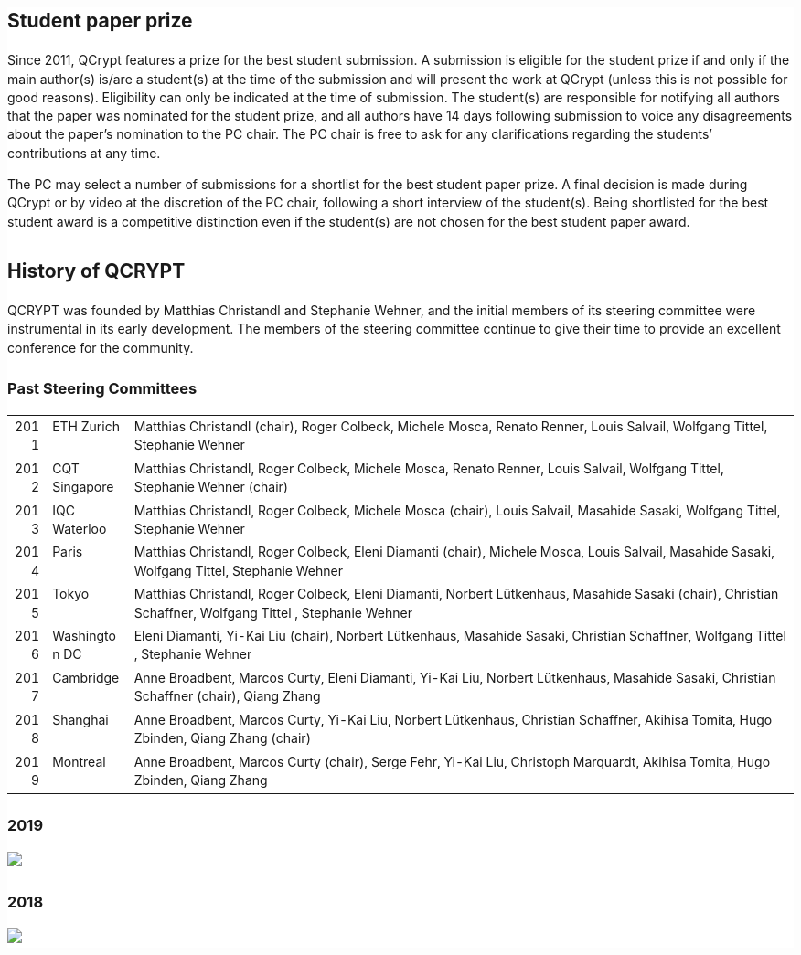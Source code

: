 

## Student paper prize

Since 2011, QCrypt features a prize for the best student submission. A submission is eligible for the student prize if and only if the main author(s) is/are a student(s) at the time of the submission and will present the work at QCrypt (unless this is not possible for good reasons). Eligibility can only be indicated at the time of submission. The student(s) are responsible for notifying all authors that the paper was nominated for the student prize, and all authors have 14 days following submission to voice any disagreements about the paper’s nomination to the PC chair. The PC chair is free to ask for any clarifications regarding the students’ contributions at any time.

The PC may select a number of submissions for a shortlist for the best student paper prize. A final decision is made during QCrypt or by video at the discretion of the PC chair, following a short interview of the student(s). Being shortlisted for the best student award is a competitive distinction even if the student(s) are not chosen for the best student paper award.



## History of QCRYPT

QCRYPT was founded by Matthias Christandl and Stephanie Wehner, and the initial members of its steering committee were instrumental in its early development. The members of the steering committee continue to give their time to provide an excellent conference for the community.


### Past Steering Committees

| | | |
|----:|:---|:---|
|2011 | ETH Zurich | Matthias Christandl (chair), Roger Colbeck, Michele Mosca, Renato Renner, Louis Salvail, Wolfgang Tittel, Stephanie Wehner
|2012 | CQT Singapore | Matthias Christandl, Roger Colbeck, Michele Mosca, Renato Renner, Louis Salvail, Wolfgang Tittel, Stephanie Wehner (chair)
|2013 | IQC Waterloo | Matthias Christandl, Roger Colbeck, Michele Mosca (chair), Louis Salvail, Masahide Sasaki, Wolfgang Tittel, Stephanie Wehner
|2014 | Paris | Matthias Christandl, Roger Colbeck, Eleni Diamanti (chair), Michele Mosca, Louis Salvail, Masahide Sasaki, Wolfgang Tittel, Stephanie Wehner
|2015 | Tokyo | Matthias Christandl, Roger Colbeck, Eleni Diamanti, Norbert Lütkenhaus, Masahide Sasaki (chair), Christian Schaffner, Wolfgang Tittel , Stephanie Wehner
|2016 |Washington DC | Eleni Diamanti, Yi-Kai Liu (chair), Norbert Lütkenhaus, Masahide Sasaki, Christian Schaffner, Wolfgang Tittel , Stephanie Wehner
|2017 |Cambridge | Anne Broadbent, Marcos Curty, Eleni Diamanti, Yi-Kai Liu, Norbert Lütkenhaus, Masahide Sasaki, Christian Schaffner (chair), Qiang Zhang
|2018 |Shanghai | Anne Broadbent, Marcos Curty, Yi-Kai Liu, Norbert Lütkenhaus, Christian Schaffner, Akihisa Tomita, Hugo Zbinden, Qiang Zhang (chair)
|2019 |Montreal | Anne Broadbent, Marcos Curty (chair), Serge Fehr, Yi-Kai Liu, Christoph Marquardt, Akihisa Tomita, Hugo Zbinden, Qiang Zhang

### 2019
<a href="http://2019.qcrypt.net/" title="Website" target="_blank">
	<img src="/images/conferences/2019.png" width="800"/>
</a>

### 2018
<a href="http://2018.qcrypt.net/" title="Website" target="_blank">
	<img src="/images/conferences/2018.png"/>
</a>
